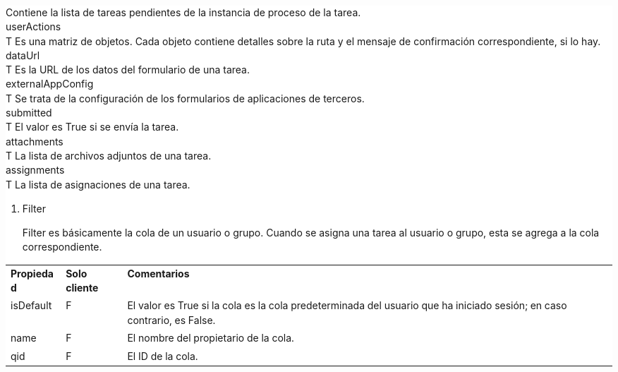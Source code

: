    <td>Contiene la lista de tareas pendientes de la instancia de proceso de la tarea.<br /> </td>
  </tr>
  <tr>
   <td>userActions<br /> </td>
   <td>T</td>
   <td>Es una matriz de objetos. Cada objeto contiene detalles sobre la ruta y el mensaje de confirmación correspondiente, si lo hay.<br /> </td>
  </tr>
  <tr>
   <td>dataUrl<br /> </td>
   <td>T</td>
   <td>Es la URL de los datos del formulario de una tarea.<br /> </td>
  </tr>
  <tr>
   <td>externalAppConfig<br /> </td>
   <td>T</td>
   <td>Se trata de la configuración de los formularios de aplicaciones de terceros.<br /> </td>
  </tr>
  <tr>
   <td>submitted<br /> </td>
   <td>T</td>
   <td>El valor es True si se envía la tarea.<br /> </td>
  </tr>
  <tr>
   <td>attachments<br /> </td>
   <td>T</td>
   <td>La lista de archivos adjuntos de una tarea.<br /> </td>
  </tr>
  <tr>
   <td>assignments<br /> </td>
   <td>T</td>
   <td>La lista de asignaciones de una tarea.<br /> </td>
  </tr>
 </tbody>
</table>

1. Filter

   Filter es básicamente la cola de un usuario o grupo. Cuando se asigna una tarea al usuario o grupo, esta se agrega a la cola correspondiente.

<table>
 <tbody>
  <tr>
   <td><strong>Propiedad</strong></td>
   <td><strong>Solo cliente</strong></td>
   <td><strong>Comentarios</strong></td>
  </tr>
  <tr>
   <td>isDefault <br type="_moz" /> </td>
   <td>F</td>
   <td>El valor es True si la cola es la cola predeterminada del usuario que ha iniciado sesión; en caso contrario, es False.<br type="_moz" /> </td>
  </tr>
  <tr>
   <td>name<br type="_moz" /> </td>
   <td>F</td>
   <td>El nombre del propietario de la cola.<br type="_moz" /> </td>
  </tr>
  <tr>
   <td>qid</td>
   <td>F</td>
   <td>El ID de la cola.<br type="_moz" /> </td>
  </tr>
  <tr>